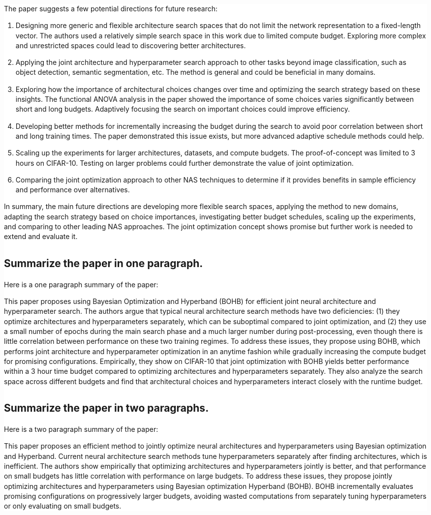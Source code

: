  The paper suggests a few potential directions for future research:

1. Designing more generic and flexible architecture search spaces that do not limit the network representation to a fixed-length vector. The authors used a relatively simple search space in this work due to limited compute budget. Exploring more complex and unrestricted spaces could lead to discovering better architectures.

2. Applying the joint architecture and hyperparameter search approach to other tasks beyond image classification, such as object detection, semantic segmentation, etc. The method is general and could be beneficial in many domains.

3. Exploring how the importance of architectural choices changes over time and optimizing the search strategy based on these insights. The functional ANOVA analysis in the paper showed the importance of some choices varies significantly between short and long budgets. Adaptively focusing the search on important choices could improve efficiency.

4. Developing better methods for incrementally increasing the budget during the search to avoid poor correlation between short and long training times. The paper demonstrated this issue exists, but more advanced adaptive schedule methods could help. 

5. Scaling up the experiments for larger architectures, datasets, and compute budgets. The proof-of-concept was limited to 3 hours on CIFAR-10. Testing on larger problems could further demonstrate the value of joint optimization.

6. Comparing the joint optimization approach to other NAS techniques to determine if it provides benefits in sample efficiency and performance over alternatives.

In summary, the main future directions are developing more flexible search spaces, applying the method to new domains, adapting the search strategy based on choice importances, investigating better budget schedules, scaling up the experiments, and comparing to other leading NAS approaches. The joint optimization concept shows promise but further work is needed to extend and evaluate it.


## Summarize the paper in one paragraph.

 Here is a one paragraph summary of the paper:

This paper proposes using Bayesian Optimization and Hyperband (BOHB) for efficient joint neural architecture and hyperparameter search. The authors argue that typical neural architecture search methods have two deficiencies: (1) they optimize architectures and hyperparameters separately, which can be suboptimal compared to joint optimization, and (2) they use a small number of epochs during the main search phase and a much larger number during post-processing, even though there is little correlation between performance on these two training regimes. To address these issues, they propose using BOHB, which performs joint architecture and hyperparameter optimization in an anytime fashion while gradually increasing the compute budget for promising configurations. Empirically, they show on CIFAR-10 that joint optimization with BOHB yields better performance within a 3 hour time budget compared to optimizing architectures and hyperparameters separately. They also analyze the search space across different budgets and find that architectural choices and hyperparameters interact closely with the runtime budget.


## Summarize the paper in two paragraphs.

 Here is a two paragraph summary of the paper:

This paper proposes an efficient method to jointly optimize neural architectures and hyperparameters using Bayesian optimization and Hyperband. Current neural architecture search methods tune hyperparameters separately after finding architectures, which is inefficient. The authors show empirically that optimizing architectures and hyperparameters jointly is better, and that performance on small budgets has little correlation with performance on large budgets. To address these issues, they propose jointly optimizing architectures and hyperparameters using Bayesian optimization Hyperband (BOHB). BOHB incrementally evaluates promising configurations on progressively larger budgets, avoiding wasted computations from separately tuning hyperparameters or only evaluating on small budgets. 

